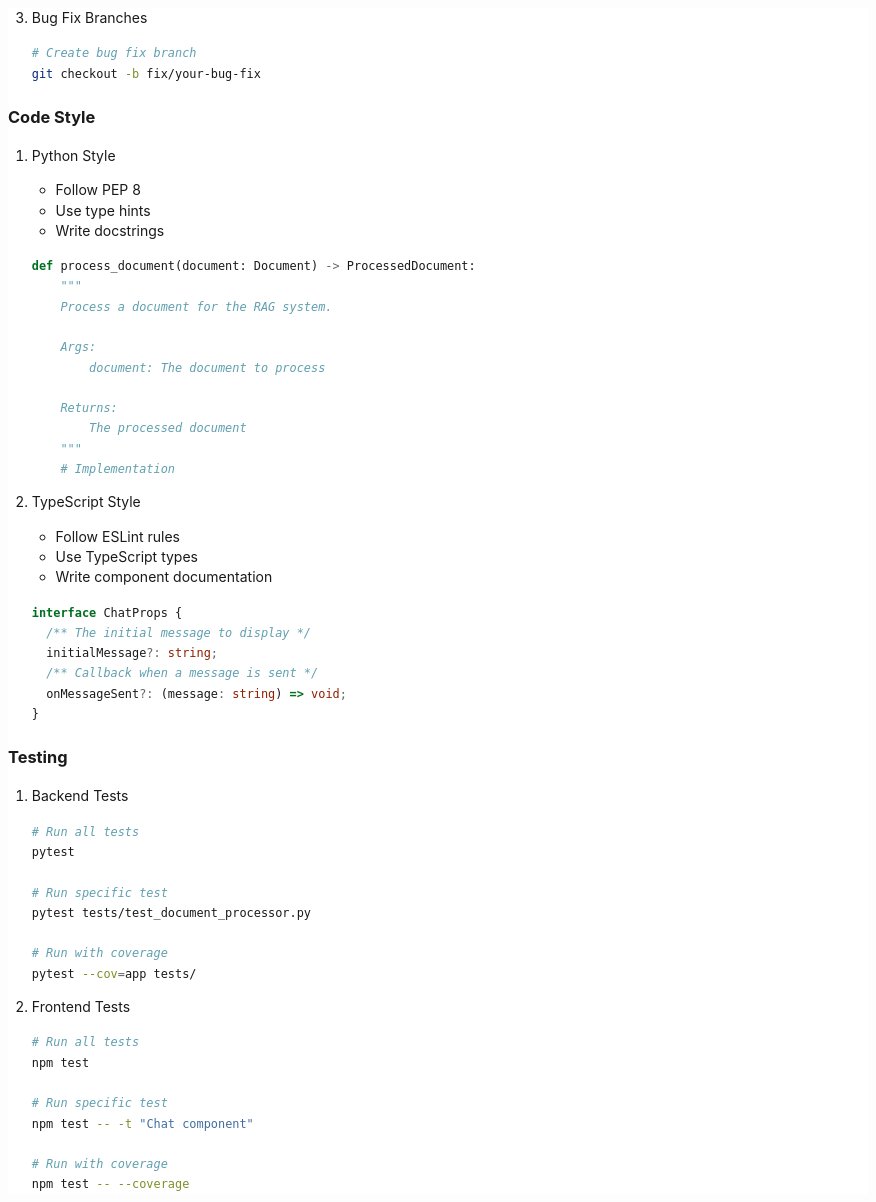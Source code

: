 3. Bug Fix Branches
   ```bash
   # Create bug fix branch
   git checkout -b fix/your-bug-fix
   ```

### Code Style

1. Python Style
   - Follow PEP 8
   - Use type hints
   - Write docstrings
   ```python
   def process_document(document: Document) -> ProcessedDocument:
       """
       Process a document for the RAG system.

       Args:
           document: The document to process

       Returns:
           The processed document
       """
       # Implementation
   ```

2. TypeScript Style
   - Follow ESLint rules
   - Use TypeScript types
   - Write component documentation
   ```typescript
   interface ChatProps {
     /** The initial message to display */
     initialMessage?: string;
     /** Callback when a message is sent */
     onMessageSent?: (message: string) => void;
   }
   ```

### Testing

1. Backend Tests
   ```bash
   # Run all tests
   pytest

   # Run specific test
   pytest tests/test_document_processor.py

   # Run with coverage
   pytest --cov=app tests/
   ```

2. Frontend Tests
   ```bash
   # Run all tests
   npm test

   # Run specific test
   npm test -- -t "Chat component"

   # Run with coverage
   npm test -- --coverage
   ```

